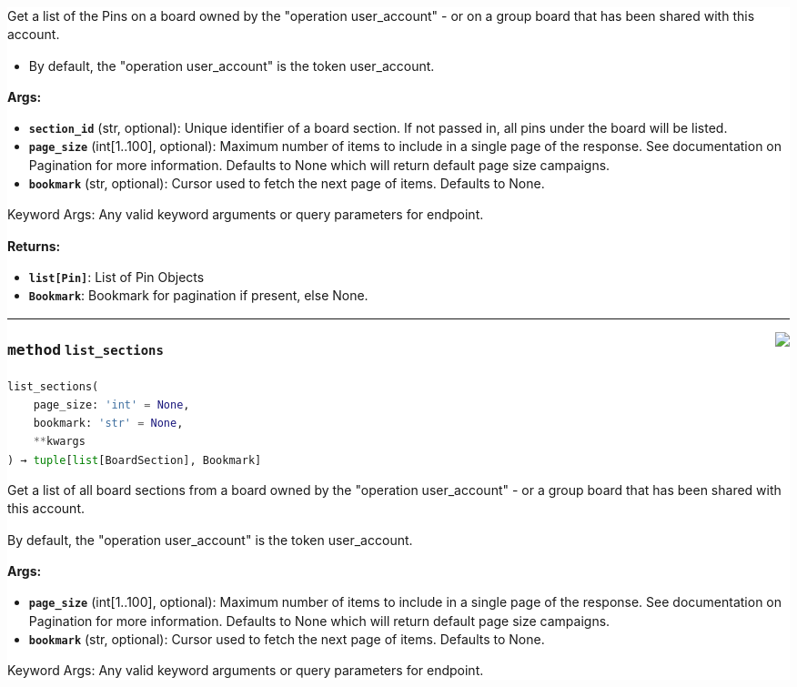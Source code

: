 Get a list of the Pins on a board owned by the "operation user_account" - or on a group board that has been shared with this account. 


- By default, the "operation user_account" is the token user_account. 



**Args:**
 
 - <b>`section_id`</b> (str, optional):  Unique identifier of a board section. If not passed in, all pins under  the board will be listed. 
 - <b>`page_size`</b> (int[1..100], optional):  Maximum number of items to include in a single page of the response.  See documentation on Pagination for more information. Defaults to None which will  return default page size campaigns. 
 - <b>`bookmark`</b> (str, optional):  Cursor used to fetch the next page of items. Defaults to None. 

Keyword Args: Any valid keyword arguments or query parameters for endpoint. 



**Returns:**
 
 - <b>`list[Pin]`</b>:  List of Pin Objects 
 - <b>`Bookmark`</b>:  Bookmark for pagination if present, else None. 

---

<a href="https://github.com/pinterest/pinterest-python-sdk/blob/main/docs/pinterest/pinterest/organic/boards.py#L484"><img align="right" style="float:right;" src="https://img.shields.io/badge/-source-cccccc?style=flat-square"></a>

### <kbd>method</kbd> `list_sections`

```python
list_sections(
    page_size: 'int' = None,
    bookmark: 'str' = None,
    **kwargs
) → tuple[list[BoardSection], Bookmark]
```

Get a list of all board sections from a board owned by the "operation user_account" - or a group board that has been shared with this account. 

By default, the "operation user_account" is the token user_account. 





**Args:**
 
 - <b>`page_size`</b> (int[1..100], optional):  Maximum number of items to include in a single page of the response.  See documentation on Pagination for more information. Defaults to None which will  return default page size campaigns. 
 - <b>`bookmark`</b> (str, optional):  Cursor used to fetch the next page of items. Defaults to None. 

Keyword Args: Any valid keyword arguments or query parameters for endpoint. 



